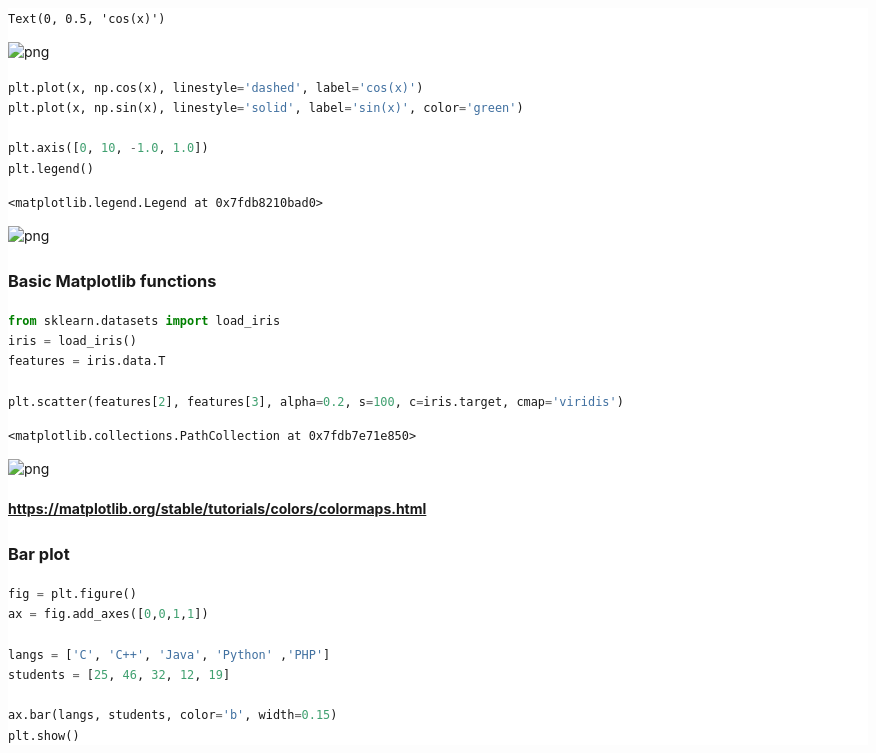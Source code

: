


    Text(0, 0.5, 'cos(x)')




    
![png](images/03/output_18_1.png)
    



```python
plt.plot(x, np.cos(x), linestyle='dashed', label='cos(x)')
plt.plot(x, np.sin(x), linestyle='solid', label='sin(x)', color='green')

plt.axis([0, 10, -1.0, 1.0])
plt.legend()
```




    <matplotlib.legend.Legend at 0x7fdb8210bad0>




    
![png](images/03/output_19_1.png)
    


### Basic Matplotlib functions


```python
from sklearn.datasets import load_iris
iris = load_iris()
features = iris.data.T

plt.scatter(features[2], features[3], alpha=0.2, s=100, c=iris.target, cmap='viridis')
```




    <matplotlib.collections.PathCollection at 0x7fdb7e71e850>




    
![png](images/03/output_21_1.png)
    


#### https://matplotlib.org/stable/tutorials/colors/colormaps.html

### Bar plot


```python
fig = plt.figure()
ax = fig.add_axes([0,0,1,1])

langs = ['C', 'C++', 'Java', 'Python' ,'PHP']
students = [25, 46, 32, 12, 19]

ax.bar(langs, students, color='b', width=0.15)
plt.show()
```
